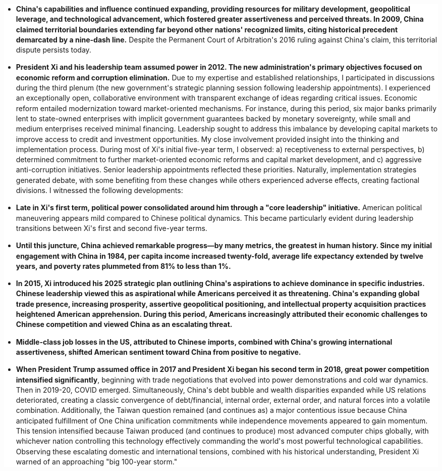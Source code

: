 - **China's capabilities and influence continued expanding, providing resources for military development, geopolitical leverage, and technological advancement, which fostered greater assertiveness and perceived threats. In 2009, China claimed territorial boundaries extending far beyond other nations' recognized limits, citing historical precedent demarcated by a nine-dash line.** Despite the Permanent Court of Arbitration's 2016 ruling against China's claim, this territorial dispute persists today.
    
- **President Xi and his leadership team assumed power in 2012. The new administration's primary objectives focused on economic reform and corruption elimination.** Due to my expertise and established relationships, I participated in discussions during the third plenum (the new government's strategic planning session following leadership appointments). I experienced an exceptionally open, collaborative environment with transparent exchange of ideas regarding critical issues. Economic reform entailed modernization toward market-oriented mechanisms. For instance, during this period, six major banks primarily lent to state-owned enterprises with implicit government guarantees backed by monetary sovereignty, while small and medium enterprises received minimal financing. Leadership sought to address this imbalance by developing capital markets to improve access to credit and investment opportunities. My close involvement provided insight into the thinking and implementation process. During most of Xi's initial five-year term, I observed: a) receptiveness to external perspectives, b) determined commitment to further market-oriented economic reforms and capital market development, and c) aggressive anti-corruption initiatives. Senior leadership appointments reflected these priorities. Naturally, implementation strategies generated debate, with some benefiting from these changes while others experienced adverse effects, creating factional divisions. I witnessed the following developments:
    
- **Late in Xi's first term, political power consolidated around him through a "core leadership" initiative.** American political maneuvering appears mild compared to Chinese political dynamics. This became particularly evident during leadership transitions between Xi's first and second five-year terms.
    
- **Until this juncture, China achieved remarkable progress—by many metrics, the greatest in human history. Since my initial engagement with China in 1984, per capita income increased twenty-fold, average life expectancy extended by twelve years, and poverty rates plummeted from 81% to less than 1%.**
    
- **In 2015, Xi introduced his 2025 strategic plan outlining China's aspirations to achieve dominance in specific industries. Chinese leadership viewed this as aspirational while Americans perceived it as threatening. China's expanding global trade presence, increasing prosperity, assertive geopolitical positioning, and intellectual property acquisition practices heightened American apprehension. During this period, Americans increasingly attributed their economic challenges to Chinese competition and viewed China as an escalating threat.**
    
- **Middle-class job losses in the US, attributed to Chinese imports, combined with China's growing international assertiveness, shifted American sentiment toward China from positive to negative.**
    
- **When President Trump assumed office in 2017 and President Xi began his second term in 2018, great power competition intensified significantly**, beginning with trade negotiations that evolved into power demonstrations and cold war dynamics. Then in 2019-20, COVID emerged. Simultaneously, China's debt bubble and wealth disparities expanded while US relations deteriorated, creating a classic convergence of debt/financial, internal order, external order, and natural forces into a volatile combination. Additionally, the Taiwan question remained (and continues as) a major contentious issue because China anticipated fulfillment of One China unification commitments while independence movements appeared to gain momentum. This tension intensified because Taiwan produced (and continues to produce) most advanced computer chips globally, with whichever nation controlling this technology effectively commanding the world's most powerful technological capabilities. Observing these escalating domestic and international tensions, combined with his historical understanding, President Xi warned of an approaching "big 100-year storm."
    